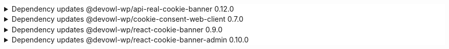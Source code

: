 
<details><summary>Dependency updates @devowl-wp/api-real-cookie-banner 0.12.0</summary></details>

<details><summary>Dependency updates @devowl-wp/cookie-consent-web-client 0.7.0</summary></details>

<details><summary>Dependency updates @devowl-wp/react-cookie-banner 0.9.0</summary></details>

<details><summary>Dependency updates @devowl-wp/react-cookie-banner-admin 0.10.0</summary>


**_Purpose of dependency:_** _Provide admin UI for a cookie banner and content blocker for multiple services._
##### Bug Fixes

* 404 error when navigating too fast from cookies tab (CU-86935hjf1)
* allow to reset fields for templates even without update (CU-86930f9du)


##### Features

